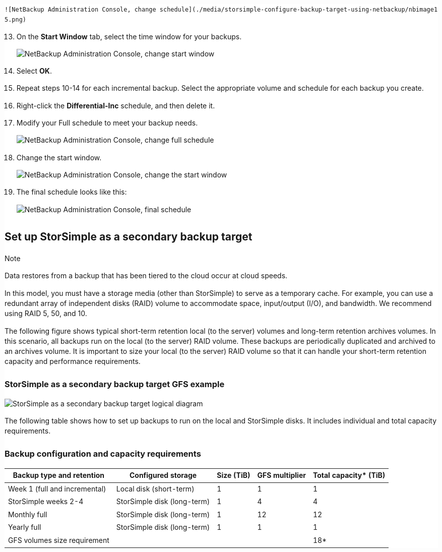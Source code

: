     ![NetBackup Administration Console, change schedule](./media/storsimple-configure-backup-target-using-netbackup/nbimage15.png)

13. On the **Start Window** tab, select the time window for your backups.

    ![NetBackup Administration Console, change start window](./media/storsimple-configure-backup-target-using-netbackup/nbimage16.png)

14. Select **OK**.

15. Repeat steps 10-14 for each incremental backup. Select the appropriate volume and schedule for each backup you create.

16. Right-click the **Differential-Inc** schedule, and then delete it.

17. Modify your Full schedule to meet your backup needs.

    ![NetBackup Administration Console, change full schedule](./media/storsimple-configure-backup-target-using-netbackup/nbimage17.png)

18. Change the start window.

    ![NetBackup Administration Console, change the start window](./media/storsimple-configure-backup-target-using-netbackup/nbimage18.png)

19. The final schedule looks like this:

    ![NetBackup Administration Console, final schedule](./media/storsimple-configure-backup-target-using-netbackup/nbimage19.png)

## Set up StorSimple as a secondary backup target

> [!NOTE]
>Data restores from a backup that has been tiered to the cloud occur at cloud speeds.

In this model, you must have a storage media (other than StorSimple) to serve as a temporary cache. For example, you can use a redundant array of independent disks (RAID) volume to accommodate space, input/output (I/O), and bandwidth. We recommend using RAID 5, 50, and 10.

The following figure shows typical short-term retention local (to the server) volumes and long-term retention archives volumes. In this scenario, all backups run on the local (to the server) RAID volume. These backups are periodically duplicated and archived to an archives volume. It is important to size your local (to the server) RAID volume so that it can handle your short-term retention capacity and performance requirements.

### StorSimple as a secondary backup target GFS example

![StorSimple as a secondary backup target logical diagram](./media/storsimple-configure-backup-target-using-netbackup/secondarybackuptargetdiagram.png)

The following table shows how to set up backups to run on the local and StorSimple disks. It includes individual and total capacity requirements.

### Backup configuration and capacity requirements

| Backup type and retention | Configured storage | Size (TiB) | GFS multiplier | Total capacity\* (TiB) |
|---|---|---|---|---|
| Week 1 (full and incremental) |Local disk (short-term)| 1 | 1 | 1 |
| StorSimple weeks 2-4 |StorSimple disk (long-term) | 1 | 4 | 4 |
| Monthly full |StorSimple disk (long-term) | 1 | 12 | 12 |
| Yearly full |StorSimple disk (long-term) | 1 | 1 | 1 |
|GFS volumes size requirement |  |  |  | 18*|
